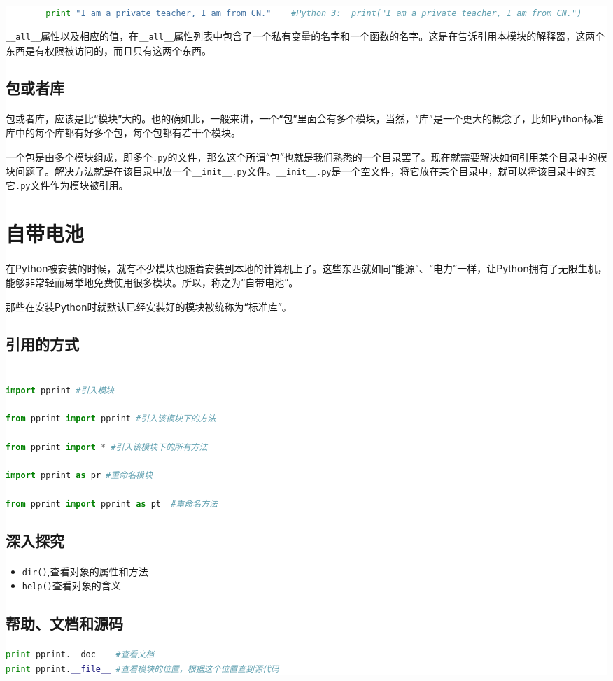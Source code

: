```python
        print "I am a private teacher, I am from CN."    #Python 3:  print("I am a private teacher, I am from CN.")
```
`__all__`属性以及相应的值，在`__all__`属性列表中包含了一个私有变量的名字和一个函数的名字。这是在告诉引用本模块的解释器，这两个东西是有权限被访问的，而且只有这两个东西。

## 包或者库

包或者库，应该是比“模块”大的。也的确如此，一般来讲，一个“包”里面会有多个模块，当然，“库”是一个更大的概念了，比如Python标准库中的每个库都有好多个包，每个包都有若干个模块。

一个包是由多个模块组成，即多个`.py`的文件，那么这个所谓“包”也就是我们熟悉的一个目录罢了。现在就需要解决如何引用某个目录中的模块问题了。解决方法就是在该目录中放一个`__init__.py`文件。`__init__.py`是一个空文件，将它放在某个目录中，就可以将该目录中的其它`.py`文件作为模块被引用。

# 自带电池

在Python被安装的时候，就有不少模块也随着安装到本地的计算机上了。这些东西就如同“能源”、“电力”一样，让Python拥有了无限生机，能够非常轻而易举地免费使用很多模块。所以，称之为“自带电池”。

那些在安装Python时就默认已经安装好的模块被统称为“标准库”。

## 引用的方式

```python

import pprint #引入模块

from pprint import pprint #引入该模块下的方法

from pprint import * #引入该模块下的所有方法

import pprint as pr #重命名模块

from pprint import pprint as pt  #重命名方法

```

## 深入探究

-	`dir()`,查看对象的属性和方法
- `help()`查看对象的含义

```python

```

## 帮助、文档和源码

```python
print pprint.__doc__  #查看文档
print pprint.__file__ #查看模块的位置，根据这个位置查到源代码

```
